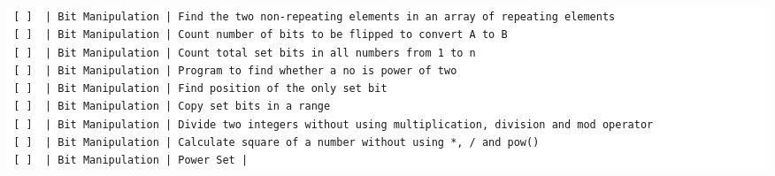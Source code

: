      [ ]  | Bit Manipulation | Find the two non-repeating elements in an array of repeating elements	 
     [ ]  | Bit Manipulation | Count number of bits to be flipped to convert A to B	 
     [ ]  | Bit Manipulation | Count total set bits in all numbers from 1 to n	 
     [ ]  | Bit Manipulation | Program to find whether a no is power of two	 
     [ ]  | Bit Manipulation | Find position of the only set bit	 
     [ ]  | Bit Manipulation | Copy set bits in a range	 
     [ ]  | Bit Manipulation | Divide two integers without using multiplication, division and mod operator	 
     [ ]  | Bit Manipulation | Calculate square of a number without using *, / and pow()	 
     [ ]  | Bit Manipulation | Power Set |	 



